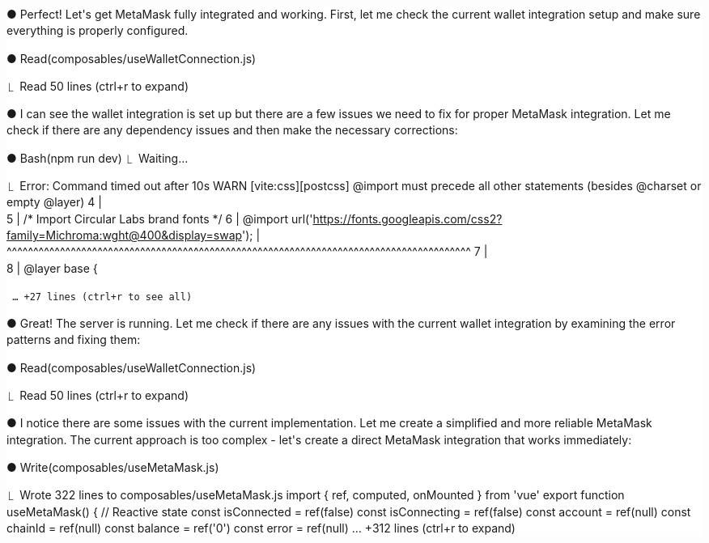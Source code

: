 
● Perfect! Let's get MetaMask fully integrated and working. First, let me check the current wallet integration setup and make sure everything is properly configured.


● Read(composables/useWalletConnection.js)

  ⎿  Read 50 lines (ctrl+r to expand)


● I can see the wallet integration is set up but there are a few issues we need to fix for proper MetaMask integration. Let me check if there are any dependency issues and then make the necessary
  corrections:


● Bash(npm run dev)
  ⎿  Waiting…

  ⎿  Error: Command timed out after 10s 
      WARN  [vite:css][postcss] @import must precede all other statements (besides @charset or empty @layer)
     4  |  
     5  |  /* Import Circular Labs brand fonts */
     6  |  @import url('https://fonts.googleapis.com/css2?family=Michroma:wght@400&display=swap');
        |  ^^^^^^^^^^^^^^^^^^^^^^^^^^^^^^^^^^^^^^^^^^^^^^^^^^^^^^^^^^^^^^^^^^^^^^^^^^^^^^^^^^^^^^^
     7  |  
     8  |  @layer base {


     … +27 lines (ctrl+r to see all)


● Great! The server is running. Let me check if there are any issues with the current wallet integration by examining the error patterns and fixing them:


● Read(composables/useWalletConnection.js)

  ⎿  Read 50 lines (ctrl+r to expand)


● I notice there are some issues with the current implementation. Let me create a simplified and more reliable MetaMask integration. The current approach is too complex - let's create a direct
  MetaMask integration that works immediately:


● Write(composables/useMetaMask.js)

  ⎿  Wrote 322 lines to composables/useMetaMask.js 
     import { ref, computed, onMounted } from 'vue'
     export function useMetaMask() {
       // Reactive state
       const isConnected = ref(false)
       const isConnecting = ref(false)
       const account = ref(null)
       const chainId = ref(null)
       const balance = ref('0')
       const error = ref(null)
     … +312 lines (ctrl+r to expand)
